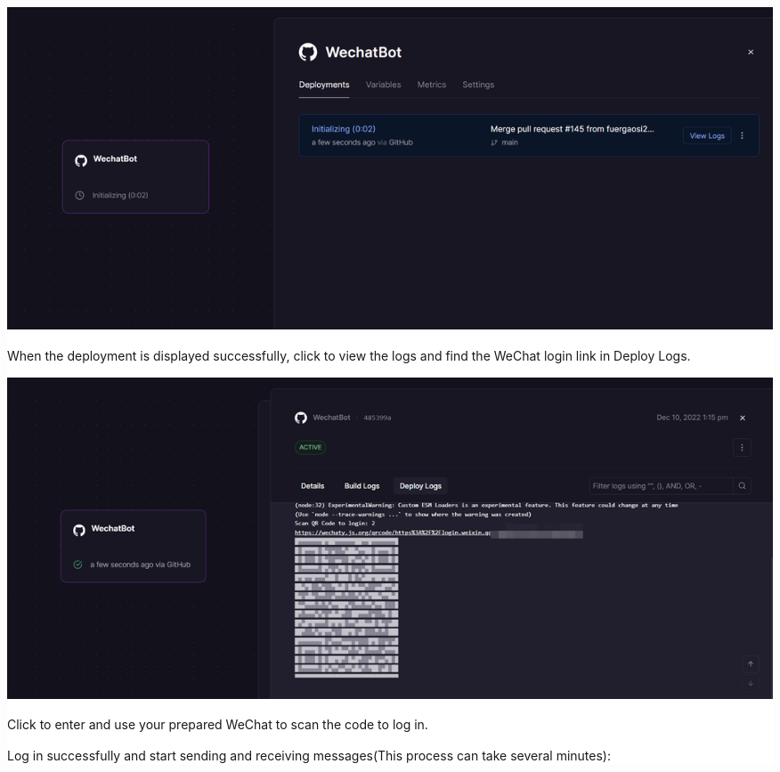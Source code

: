 ![railway-deploying](docs/images/railway-deploying.png)

When the deployment is displayed successfully, click to view the logs and find the WeChat login link in Deploy Logs.

![railway-deployed](docs/images/railway-deployed.png)

Click to enter and use your prepared WeChat to scan the code to log in.

Log in successfully and start sending and receiving messages(This process can take several minutes):
